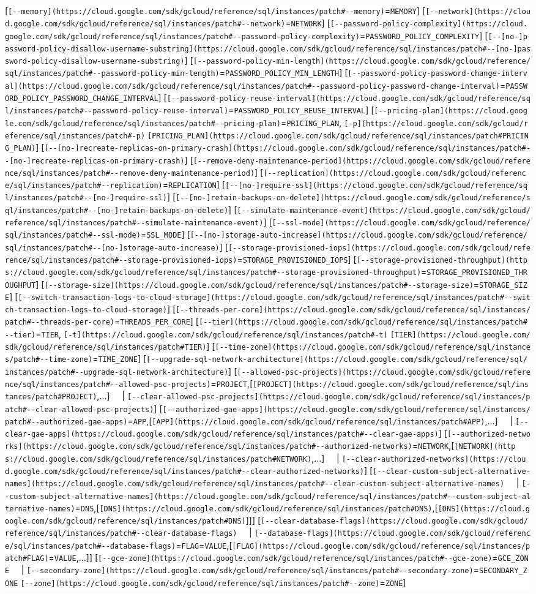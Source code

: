 [`[--memory](https://cloud.google.com/sdk/gcloud/reference/sql/instances/patch#--memory)`=`MEMORY`] [`[--network](https://cloud.google.com/sdk/gcloud/reference/sql/instances/patch#--network)`=`NETWORK`] [`[--password-policy-complexity](https://cloud.google.com/sdk/gcloud/reference/sql/instances/patch#--password-policy-complexity)`=`PASSWORD_POLICY_COMPLEXITY`] [`[--[no-]password-policy-disallow-username-substring](https://cloud.google.com/sdk/gcloud/reference/sql/instances/patch#--[no-]password-policy-disallow-username-substring)`] [`[--password-policy-min-length](https://cloud.google.com/sdk/gcloud/reference/sql/instances/patch#--password-policy-min-length)`=`PASSWORD_POLICY_MIN_LENGTH`] [`[--password-policy-password-change-interval](https://cloud.google.com/sdk/gcloud/reference/sql/instances/patch#--password-policy-password-change-interval)`=`PASSWORD_POLICY_PASSWORD_CHANGE_INTERVAL`] [`[--password-policy-reuse-interval](https://cloud.google.com/sdk/gcloud/reference/sql/instances/patch#--password-policy-reuse-interval)`=`PASSWORD_POLICY_REUSE_INTERVAL`] [`[--pricing-plan](https://cloud.google.com/sdk/gcloud/reference/sql/instances/patch#--pricing-plan)`=`PRICING_PLAN`, `[-p](https://cloud.google.com/sdk/gcloud/reference/sql/instances/patch#-p)` `[PRICING_PLAN](https://cloud.google.com/sdk/gcloud/reference/sql/instances/patch#PRICING_PLAN)`] [`[--[no-]recreate-replicas-on-primary-crash](https://cloud.google.com/sdk/gcloud/reference/sql/instances/patch#--[no-]recreate-replicas-on-primary-crash)`] [`[--remove-deny-maintenance-period](https://cloud.google.com/sdk/gcloud/reference/sql/instances/patch#--remove-deny-maintenance-period)`] [`[--replication](https://cloud.google.com/sdk/gcloud/reference/sql/instances/patch#--replication)`=`REPLICATION`] [`[--[no-]require-ssl](https://cloud.google.com/sdk/gcloud/reference/sql/instances/patch#--[no-]require-ssl)`] [`[--[no-]retain-backups-on-delete](https://cloud.google.com/sdk/gcloud/reference/sql/instances/patch#--[no-]retain-backups-on-delete)`] [`[--simulate-maintenance-event](https://cloud.google.com/sdk/gcloud/reference/sql/instances/patch#--simulate-maintenance-event)`] [`[--ssl-mode](https://cloud.google.com/sdk/gcloud/reference/sql/instances/patch#--ssl-mode)`=`SSL_MODE`] [`[--[no-]storage-auto-increase](https://cloud.google.com/sdk/gcloud/reference/sql/instances/patch#--[no-]storage-auto-increase)`] [`[--storage-provisioned-iops](https://cloud.google.com/sdk/gcloud/reference/sql/instances/patch#--storage-provisioned-iops)`=`STORAGE_PROVISIONED_IOPS`] [`[--storage-provisioned-throughput](https://cloud.google.com/sdk/gcloud/reference/sql/instances/patch#--storage-provisioned-throughput)`=`STORAGE_PROVISIONED_THROUGHPUT`] [`[--storage-size](https://cloud.google.com/sdk/gcloud/reference/sql/instances/patch#--storage-size)`=`STORAGE_SIZE`] [`[--switch-transaction-logs-to-cloud-storage](https://cloud.google.com/sdk/gcloud/reference/sql/instances/patch#--switch-transaction-logs-to-cloud-storage)`] [`[--threads-per-core](https://cloud.google.com/sdk/gcloud/reference/sql/instances/patch#--threads-per-core)`=`THREADS_PER_CORE`] [`[--tier](https://cloud.google.com/sdk/gcloud/reference/sql/instances/patch#--tier)`=`TIER`, `[-t](https://cloud.google.com/sdk/gcloud/reference/sql/instances/patch#-t)` `[TIER](https://cloud.google.com/sdk/gcloud/reference/sql/instances/patch#TIER)`] [`[--time-zone](https://cloud.google.com/sdk/gcloud/reference/sql/instances/patch#--time-zone)`=`TIME_ZONE`] [`[--upgrade-sql-network-architecture](https://cloud.google.com/sdk/gcloud/reference/sql/instances/patch#--upgrade-sql-network-architecture)`] [`[--allowed-psc-projects](https://cloud.google.com/sdk/gcloud/reference/sql/instances/patch#--allowed-psc-projects)`=`PROJECT`,[`[PROJECT](https://cloud.google.com/sdk/gcloud/reference/sql/instances/patch#PROJECT)`,…]     | `[--clear-allowed-psc-projects](https://cloud.google.com/sdk/gcloud/reference/sql/instances/patch#--clear-allowed-psc-projects)`] [`[--authorized-gae-apps](https://cloud.google.com/sdk/gcloud/reference/sql/instances/patch#--authorized-gae-apps)`=`APP`,[`[APP](https://cloud.google.com/sdk/gcloud/reference/sql/instances/patch#APP)`,…]     | `[--clear-gae-apps](https://cloud.google.com/sdk/gcloud/reference/sql/instances/patch#--clear-gae-apps)`] [`[--authorized-networks](https://cloud.google.com/sdk/gcloud/reference/sql/instances/patch#--authorized-networks)`=`NETWORK`,[`[NETWORK](https://cloud.google.com/sdk/gcloud/reference/sql/instances/patch#NETWORK)`,…]     | `[--clear-authorized-networks](https://cloud.google.com/sdk/gcloud/reference/sql/instances/patch#--clear-authorized-networks)`] [`[--clear-custom-subject-alternative-names](https://cloud.google.com/sdk/gcloud/reference/sql/instances/patch#--clear-custom-subject-alternative-names)`     | `[--custom-subject-alternative-names](https://cloud.google.com/sdk/gcloud/reference/sql/instances/patch#--custom-subject-alternative-names)`=`DNS`,[`[DNS](https://cloud.google.com/sdk/gcloud/reference/sql/instances/patch#DNS)`,[`[DNS](https://cloud.google.com/sdk/gcloud/reference/sql/instances/patch#DNS)`]]] [`[--clear-database-flags](https://cloud.google.com/sdk/gcloud/reference/sql/instances/patch#--clear-database-flags)`     | `[--database-flags](https://cloud.google.com/sdk/gcloud/reference/sql/instances/patch#--database-flags)`=`FLAG`=`VALUE`,[`[FLAG](https://cloud.google.com/sdk/gcloud/reference/sql/instances/patch#FLAG)`=`VALUE`,…]] [`[--gce-zone](https://cloud.google.com/sdk/gcloud/reference/sql/instances/patch#--gce-zone)`=`GCE_ZONE`     | `[--secondary-zone](https://cloud.google.com/sdk/gcloud/reference/sql/instances/patch#--secondary-zone)`=`SECONDARY_ZONE` `[--zone](https://cloud.google.com/sdk/gcloud/reference/sql/instances/patch#--zone)`=`ZONE`]